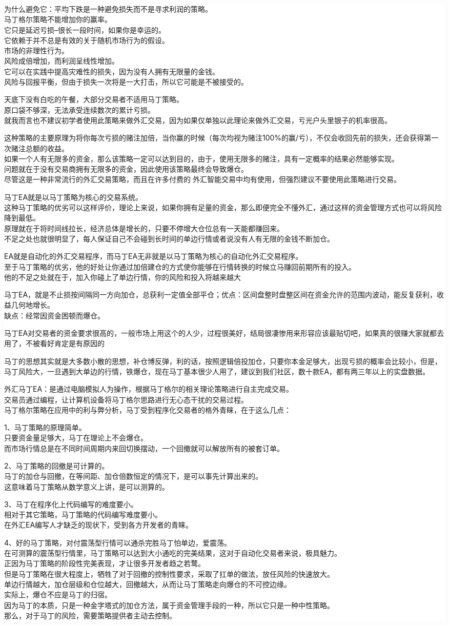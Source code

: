 为什么避免它：平均下跌是一种避免损失而不是寻求利润的策略。  
马丁格尔策略不能增加你的赢率。  
它只是延迟亏损–很长一段时间，如果你是幸运的。  
它依赖于并不总是有效的关于随机市场行为的假设。  
市场的非理性行为。  
风险成倍增加，而利润呈线性增加。  
它可以在实践中提高灾难性的损失，因为没有人拥有无限量的金钱。  
风险与回报平衡，但由于损失一次将是一大打击，所以它可能是不被接受的。  

天底下没有白吃的午餐，大部分交易者不适用马丁策略。  
原口袋不够深，无法承受连续数次的累计亏损。  
就我而言也不建议初学者使用此策略来做外汇交易，因为如果仅单独以此理论来做外汇交易，亏光户头里银子的机率很高。  

这种策略的主要原理为将你每次亏损的赌注加倍，当你赢的时候（每次均视为赌注100%的赢/亏），不仅会收回先前的损失，还会获得第一次赌注总额的收益。  
如果一个人有无限多的资金，那么该策略一定可以达到目的，由于，使用无限多的赌注，具有一定概率的结果必然能够实现。  
问题就在于没有交易商拥有无限多的资金，因此使用该策略最终会导致爆仓。  
尽管这是一种非常流行的外汇交易策略，而且在许多付费的 外汇智能交易中均有使用，但强烈建议不要使用此策略进行交易。  

马丁EA就是以马丁策略为核心的交易系统。  
这种马丁策略的优劣可以这样评价，理论上来说，如果你拥有足量的资金，那么即便完全不懂外汇，通过这样的资金管理方式也可以将风险降到最低。  
原理就在于将时间线拉长，经济总体是增长的，只要不停增大仓位总有一天能都赚回来。  
不足之处也就很明显了，每人保证自己不会碰到长时间的单边行情或者说没有人有无限的金钱不断加仓。  

EA就是自动化的外汇交易程序，而马丁EA无非就是以马丁策略为核心的自动化外汇交易程序。  
至于马丁策略的优劣，他的好处让你通过加倍建仓的方式使你能够在行情转换的时候立马赚回前期所有的投入。  
他的不足之处就在于，加入你碰上了单边行情，你的风险和投入将越来越大

马丁EA，就是不止损按间隔同一方向加仓，总获利一定值全部平仓；优点：区间盘整时盘整区间在资金允许的范围内波动，能反复获利，收益几何地增长。  
缺点：经常因资金困顿而爆仓。  

马丁EA对交易者的资金要求很高的，一般市场上用这个的人少，过程很美好，结局很凄惨用来形容应该最贴切吧，如果真的很赚大家就都去用了，不被看好肯定是有原因的

马丁的思想其实就是大多数小散的思想，补仓博反弹，利的话，按照逻辑倍投加仓，只要你本金足够大，出现亏损的概率会比较小，但是，马丁风险大，一旦遇到大单边的行情，铁爆仓，现在马丁基本很少人用了，建议到我们社区，数十款EA，都有两三年以上的实盘数据。  

外汇马丁EA：是通过电脑模拟人为操作，根据马丁格尔的相关理论策略进行自主完成交易。  
交易员通过编程，让计算机设备将马丁格尔思路进行无心态干扰的交易过程。  
马丁格尔策略在应用中的利与弊分析，马丁受到程序化交易者的格外青睐，在于这么几点：

1、马丁策略的原理简单。  
只要资金量足够大，马丁在理论上不会爆仓。  
而市场行情总是在不同时间周期内来回切换摆动，一个回撤就可以解放所有的被套订单。  

2、马丁策略的回撤是可计算的。  
马丁的加仓与回撤，在等间距、加仓倍数恒定的情况下，是可以事先计算出来的。  
这意味着马丁策略从数学意义上讲，是可以测算的。  

3、马丁在程序化上代码编写的难度要小。  
相对于其它策略，马丁策略的代码编写难度要小。  
在外汇EA编写人才缺乏的现状下，受到各方开发者的青睐。  

4、好的马丁策略，对付震荡型行情可以通杀完胜马丁怕单边，爱震荡。  
在可测算的震荡型行情里，马丁策略可以达到大小通吃的完美结果，这对于自动化交易者来说，极具魅力。  
正因为马丁策略的阶段性完美表现，才让很多开发者趋之若鹜。  
但是马丁策略在很大程度上，牺牲了对于回撤的控制性要求，采取了扛单的做法，放任风险的快速放大。  
单边行情越大，加仓层级和仓位越大，回撤越大，从而让马丁策略走向爆仓的不可控边缘。  
实际上，爆仓不应是马丁的归宿。  
因为马丁的本质，只是一种金字塔式的加仓方法，属于资金管理手段的一种，所以它只是一种中性策略。  
那么，对于马丁的风险，需要策略提供者主动去控制。
